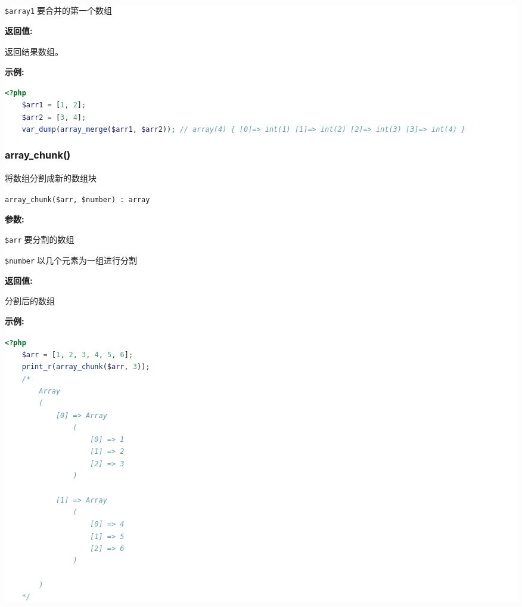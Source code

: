 `$array1` 要合并的第一个数组

**返回值:**

返回结果数组。

**示例:**

```php
<?php
	$arr1 = [1, 2];
	$arr2 = [3, 4];
	var_dump(array_merge($arr1, $arr2)); // array(4) { [0]=> int(1) [1]=> int(2) [2]=> int(3) [3]=> int(4) }
```

### array_chunk()

将数组分割成新的数组块

```
array_chunk($arr, $number) : array
```

**参数:**

`$arr` 要分割的数组

`$number` 以几个元素为一组进行分割

**返回值:**

分割后的数组

**示例:**

```php
<?php
	$arr = [1, 2, 3, 4, 5, 6];
	print_r(array_chunk($arr, 3));
	/*
		Array
		(
		    [0] => Array
		        (
		            [0] => 1
		            [1] => 2
		            [2] => 3
		        )
		
		    [1] => Array
		        (
		            [0] => 4
		            [1] => 5
		            [2] => 6
		        )
		
		)
	*/
```
